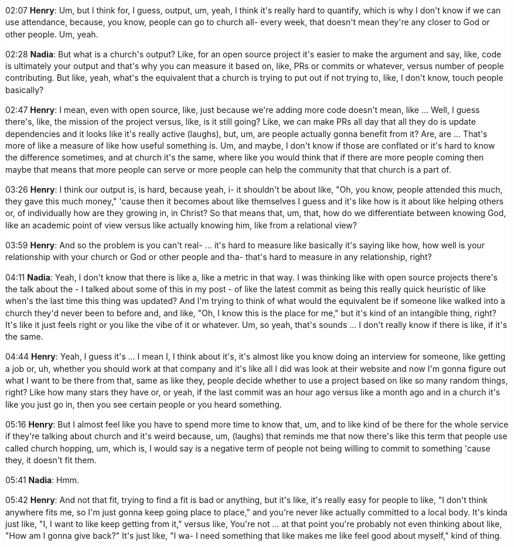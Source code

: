 02:07 **Henry**: Um, but I think for, I guess, output, um, yeah, I think it's really hard to quantify, which is why I don't know if we can use attendance, because, you know, people can go to church all- every week, that doesn't mean they're any closer to God or other people. Um, yeah.

02:28 **Nadia**: But what is a church's output? Like, for an open source project it's easier to make the argument and say, like, code is ultimately your output and that's why you can measure it based on, like, PRs or commits or whatever, versus number of people contributing. But like, yeah, what's the equivalent that a church is trying to put out if not trying to, like, I don't know, touch people basically?

02:47 **Henry**: I mean, even with open source, like, just because we're adding more code doesn't mean, like ... Well, I guess there's, like, the mission of the project versus, like, is it still going? Like, we can make PRs all day that all they do is update dependencies and it looks like it's really active (laughs), but, um, are people actually gonna benefit from it? Are, are ... That's more of like a measure of like how useful something is. Um, and maybe, I don't know if those are conflated or it's hard to know the difference sometimes, and at church it's the same, where like you would think that if there are more people coming then maybe that means that more people can serve or more people can help the community that that church is a part of.

03:26 **Henry**: I think our output is, is hard, because yeah, i- it shouldn't be about like, "Oh, you know, people attended this much, they gave this much money," 'cause then it becomes about like themselves I guess and it's like how is it about like helping others or, of individually how are they growing in, in Christ? So that means that, um, that, how do we differentiate between knowing God, like an academic point of view versus like actually knowing him, like from a relational view?

03:59 **Henry**: And so the problem is you can't real- ... it's hard to measure like basically it's saying like how, how well is your relationship with your church or God or other people and tha- that's hard to measure in any relationship, right?

04:11 **Nadia**: Yeah, I don't know that there is like a, like a metric in that way. I was thinking like with open source projects there's the talk about the - I talked about some of this in my post - of like the latest commit as being this really quick heuristic of like when's the last time this thing was updated? And I'm trying to think of what would the equivalent be if someone like walked into a church they'd never been to before and, and like, "Oh, I know this is the place for me," but it's kind of an intangible thing, right? It's like it just feels right or you like the vibe of it or whatever. Um, so yeah, that's sounds ... I don't really know if there is like, if it's the same.

04:44 **Henry**: Yeah, I guess it's ... I mean I, I think about it's, it's almost like you know doing an interview for someone, like getting a job or, uh, whether you should work at that company and it's like all I did was look at their website and now I'm gonna figure out what I want to be there from that, same as like they, people decide whether to use a project based on like so many random things, right? Like how many stars they have or, or yeah, if the last commit was an hour ago versus like a month ago and in a church it's like you just go in, then you see certain people or you heard something.

05:16 **Henry**: But I almost feel like you have to spend more time to know that, um, and to like kind of be there for the whole service if they're talking about church and it's weird because, um, (laughs) that reminds me that now there's like this term that people use called church hopping, um, which is, I would say is a negative term of people not being willing to commit to something 'cause they, it doesn't fit them.

05:41 **Nadia**: Hmm.

05:42 **Henry**: And not that fit, trying to find a fit is bad or anything, but it's like, it's really easy for people to like, "I don't think anywhere fits me, so I'm just gonna keep going place to place," and you're never like actually committed to a local body. It's kinda just like, "I, I want to like keep getting from it," versus like, You're not ... at that point you're probably not even thinking about like, "How am I gonna give back?" It's just like, "I wa- I need something that like makes me like feel good about myself," kind of thing.
